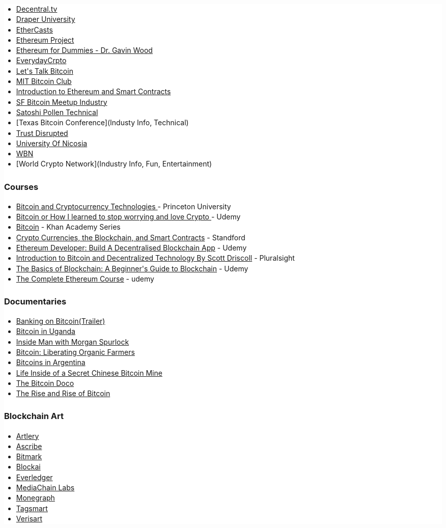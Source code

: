 * [Decentral.tv](https://www.youtube.com/user/decentralTV/videos)
* [Draper University](https://www.youtube.com/user/TimothyDraper/videos)
* [EtherCasts](https://www.youtube.com/user/EtherCasts)
* [Ethereum Project](https://www.youtube.com/user/ethereumproject)
* [Ethereum for Dummies - Dr. Gavin Wood](https://www.youtube.com/watch?v=U_LK0t_qaPo)
* [EverydayCrpto](https://www.youtube.com/user/Cryptoeveryday/videos)
* [Let's Talk Bitcoin](https://www.youtube.com/user/LetsTalkBitcoinChan)
* [MIT Bitcoin Club](https://www.youtube.com/user/MITBitcoinClub/videos)
* [Introduction to Ethereum and Smart Contracts](https://www.youtube.com/watch?v=r7GVVk8v2Ik)
* [SF Bitcoin Meetup Industry](https://www.youtube.com/channel/UCOLeHoKV7SHwAAS0zBwsV-A/videos)
* [Satoshi Pollen Technical](https://www.youtube.com/user/IamSatoshiNakamoto/videos)
* [Texas Bitcoin Conference](Industy Info, Technical)
* [Trust Disrupted](https://www.youtube.com/playlist?list=PLHRxVckaE8daSH4OEReWshCKWu3iIOIS-)
* [University Of Nicosia](https://www.youtube.com/user/MScDigitalCurrency/videos)
* [WBN](https://www.youtube.com/channel/UCgo7FCCPuylVk4luP3JAgVw/videos)
* [World Crypto Network](Industry Info, Fun, Entertainment)


### Courses
* [Bitcoin and Cryptocurrency Technologies ](https://www.coursera.org/learn/cryptocurrency) - Princeton University
* [Bitcoin or How I learned to stop worrying and love Crypto ](https://www.udemy.com/bitcoin-or-how-i-learned-to-stop-worrying-and-love-crypto/#/) - Udemy
* [Bitcoin](https://www.khanacademy.org/economics-finance-domain/core-finance/money-and-banking/bitcoin/v/bitcoin-what-is-it) - Khan Academy Series
* [Crypto Currencies, the Blockchain, and Smart Contracts](https://crypto.stanford.edu/cs251/) - Standford
* [Ethereum Developer: Build A Decentralised Blockchain App](https://www.udemy.com/ethereum-developer/) - Udemy
* [Introduction to Bitcoin and Decentralized Technology By Scott Driscoll](https://www.pluralsight.com/courses/bitcoin-decentralized-technology) - Pluralsight
* [The Basics of Blockchain: A Beginner's Guide to Blockchain](https://www.udemy.com/the-basics-of-blockchain/) - Udemy
* [The Complete Ethereum Course](https://www.udemy.com/ethereum/?couponCode=DEVCON) - udemy


### Documentaries
* [Banking on Bitcoin(Trailer)](https://www.youtube.com/watch?v=LJsbebFyM48)
* [Bitcoin in Uganda](https://www.youtube.com/watch?v=BrRXP1tp6Kw)
* [Inside Man with Morgan Spurlock ](http://www.disclose.tv/action/viewvideo/198650/Morgan_Spurlock__Living_On_Bitcoin__The_Inside_Man_Bitcoin_CNN_Full_Documentary/)
* [Bitcoin: Liberating Organic Farmers](http://www.youtube.com/watch?v=fBLpx6gQtUU)
* [Bitcoins in Argentina](http://www.youtube.com/watch?v=e__m-w4N7NI)
* [Life Inside of a Secret Chinese Bitcoin Mine](https://www.youtube.com/watch?v=K8kua5B5K3I)
* [The Bitcoin Doco](https://vimeo.com/112223859)
* [The Rise and Rise of Bitcoin](https://vimeo.com/ondemand/bitcoindoc)


### Blockchain Art
* [Artlery](https://artlery.com)
* [Ascribe](https://www.ascribe.io)
* [Bitmark](https://bitmark.com)
* [Blockai](https://blockai.com)
* [Everledger](http://www.everledger.io)
* [MediaChain Labs](http://www.mediachainlabs.com)
* [Monegraph](https://monegraph.com)
* [Tagsmart](http://www.tagsmart.com)
* [Verisart](https://www.verisart.com)
